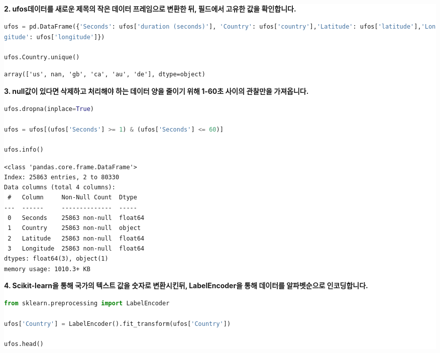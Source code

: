 

**2. ufos데이터를 새로운 제목의 작은 데이터 프레임으로 변환한 뒤, 필드에서 고유한 값을 확인합니다.**


```python
ufos = pd.DataFrame({'Seconds': ufos['duration (seconds)'], 'Country': ufos['country'],'Latitude': ufos['latitude'],'Longitude': ufos['longitude']})

ufos.Country.unique()
```




    array(['us', nan, 'gb', 'ca', 'au', 'de'], dtype=object)



**3. null값이 있다면 삭제하고 처리해야 하는 데이터 양을 줄이기 위해 1-60초 사이의 관찰만을 가져옵니다.**


```python
ufos.dropna(inplace=True)

ufos = ufos[(ufos['Seconds'] >= 1) & (ufos['Seconds'] <= 60)]

ufos.info()
```

    <class 'pandas.core.frame.DataFrame'>
    Index: 25863 entries, 2 to 80330
    Data columns (total 4 columns):
     #   Column     Non-Null Count  Dtype  
    ---  ------     --------------  -----  
     0   Seconds    25863 non-null  float64
     1   Country    25863 non-null  object 
     2   Latitude   25863 non-null  float64
     3   Longitude  25863 non-null  float64
    dtypes: float64(3), object(1)
    memory usage: 1010.3+ KB
    

**4. Scikit-learn을 통해 국가의 텍스트 값을 숫자로 변환시킨뒤, LabelEncoder을 통해 데이터를 알파벳순으로 인코딩합니다.**


```python
from sklearn.preprocessing import LabelEncoder

ufos['Country'] = LabelEncoder().fit_transform(ufos['Country'])

ufos.head()
```




<div>
<style scoped>
    .dataframe tbody tr th:only-of-type {
        vertical-align: middle;
    }
